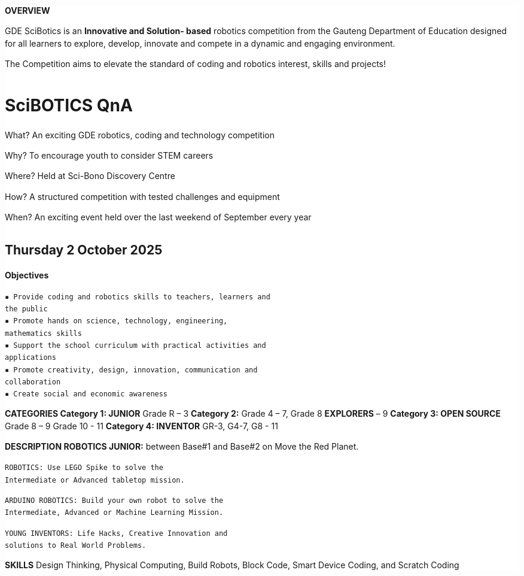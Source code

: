 
**OVERVIEW**

GDE SciBotics is an **Innovative and Solution-
based** robotics competition from the Gauteng
Department of Education designed for all learners
to explore, develop, innovate and compete in a
dynamic and engaging environment.

The Competition aims to elevate the standard of
coding and robotics interest, skills and projects!


# SciBOTICS QnA

What? An exciting GDE robotics, coding and technology competition

Why? To encourage youth to consider STEM careers

Where? Held at Sci-Bono Discovery Centre

How? A structured competition with tested challenges and equipment

When? An exciting event held over the last weekend of September every year

## Thursday 2 October 2025


**Objectives**

```
▪ Provide coding and robotics skills to teachers, learners and
the public
▪ Promote hands on science, technology, engineering,
mathematics skills
▪ Support the school curriculum with practical activities and
applications
▪ Promote creativity, design, innovation, communication and
collaboration
▪ Create social and economic awareness
```

**CATEGORIES Category 1: JUNIOR** Grade R – 3 **Category 2:** Grade 4 – 7, Grade 8 **EXPLORERS** – 9 **Category 3: OPEN SOURCE** Grade 8 – 9 Grade 10 - 11 **Category 4: INVENTOR** GR-3, G4-7, G8 - 11

**DESCRIPTION ROBOTICS JUNIOR:** between Base#1 and Base#2 on Move
the Red Planet.

```
ROBOTICS: Use LEGO Spike to solve the
Intermediate or Advanced tabletop mission.
```
```
ARDUINO ROBOTICS: Build your own robot to solve the
Intermediate, Advanced or Machine Learning Mission.
```
```
YOUNG INVENTORS: Life Hacks, Creative Innovation and
solutions to Real World Problems.
```
**SKILLS** Design Thinking, Physical Computing, Build Robots, Block
Code, Smart Device Coding, and Scratch Coding

